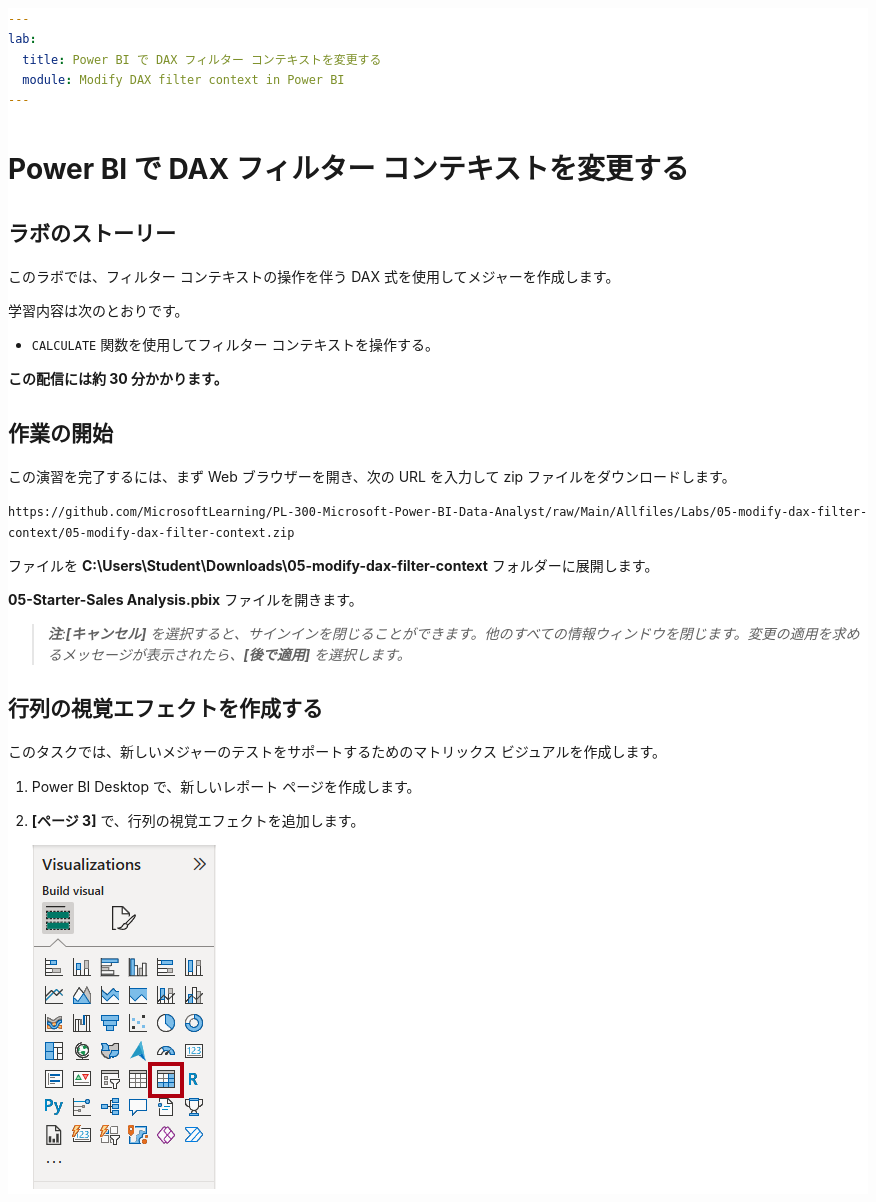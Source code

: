 ```yaml
---
lab:
  title: Power BI で DAX フィルター コンテキストを変更する
  module: Modify DAX filter context in Power BI
---
```


# Power BI で DAX フィルター コンテキストを変更する

## ラボのストーリー

このラボでは、フィルター コンテキストの操作を伴う DAX 式を使用してメジャーを作成します。

学習内容は次のとおりです。

 - `CALCULATE` 関数を使用してフィルター コンテキストを操作する。

**この配信には約 30 分かかります。**

## 作業の開始

この演習を完了するには、まず Web ブラウザーを開き、次の URL を入力して zip ファイルをダウンロードします。

`https://github.com/MicrosoftLearning/PL-300-Microsoft-Power-BI-Data-Analyst/raw/Main/Allfiles/Labs/05-modify-dax-filter-context/05-modify-dax-filter-context.zip`

ファイルを **C:\Users\Student\Downloads\05-modify-dax-filter-context** フォルダーに展開します。

**05-Starter-Sales Analysis.pbix** ファイルを開きます。

> _**注**:**[キャンセル]** を選択すると、サインインを閉じることができます。他のすべての情報ウィンドウを閉じます。変更の適用を求めるメッセージが表示されたら、**[後で適用]** を選択します。_

## 行列の視覚エフェクトを作成する

このタスクでは、新しいメジャーのテストをサポートするためのマトリックス ビジュアルを作成します。

1. Power BI Desktop で、新しいレポート ページを作成します。

1. **[ページ 3]** で、行列の視覚エフェクトを追加します。

    ![画像 1](Linked_image_Files/05-modify-dax-filter-context_image23.png)
